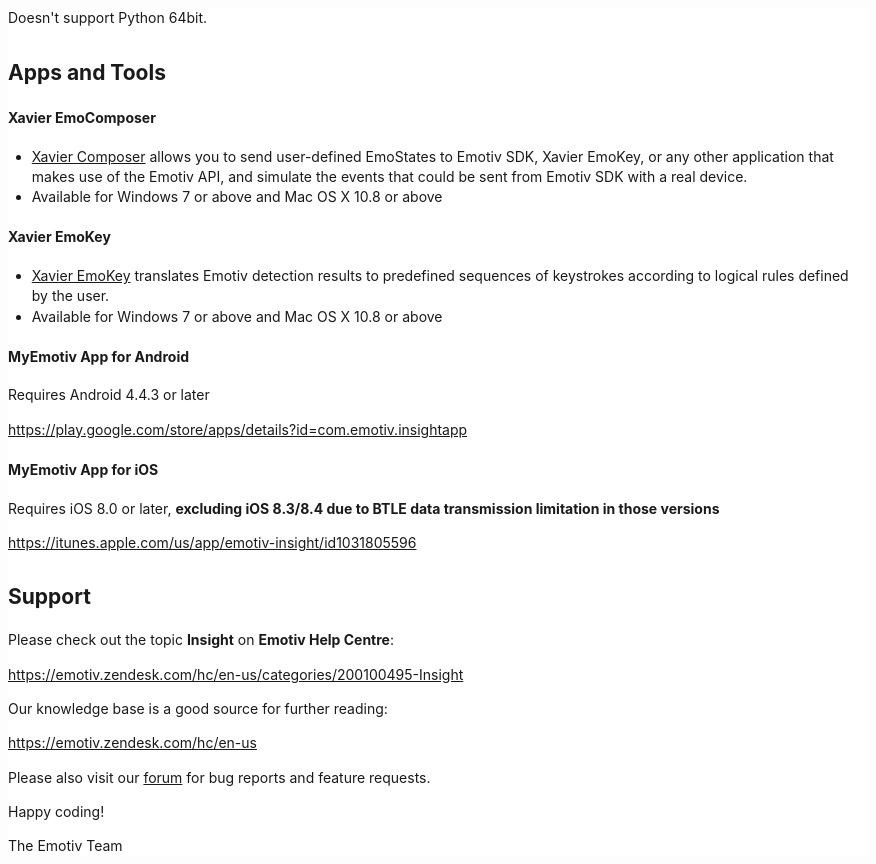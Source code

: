 
Doesn't support Python 64bit. 

## Apps and Tools

#### Xavier EmoComposer
 * [Xavier Composer](tools) allows you to send user-defined EmoStates to Emotiv SDK, Xavier EmoKey, or any other application that makes use of the Emotiv API, and simulate the events that could be sent from Emotiv SDK with a real device.
 * Available for Windows 7 or above and Mac OS X 10.8 or above

#### Xavier EmoKey
 * [Xavier EmoKey](tools) translates Emotiv detection results to predefined sequences of keystrokes according to logical rules defined by the user.
 * Available for Windows 7 or above and Mac OS X 10.8 or above

#### MyEmotiv App for Android
Requires Android 4.4.3 or later

https://play.google.com/store/apps/details?id=com.emotiv.insightapp

#### MyEmotiv App for iOS
Requires iOS 8.0 or later, **excluding iOS 8.3/8.4 due to BTLE data transmission limitation in those versions**

https://itunes.apple.com/us/app/emotiv-insight/id1031805596

## Support

Please check out the topic **Insight** on **Emotiv Help Centre**:

https://emotiv.zendesk.com/hc/en-us/categories/200100495-Insight

Our knowledge base is a good source for further reading:

https://emotiv.zendesk.com/hc/en-us
 
Please also visit our [forum](https://emotiv.com/forum/) for bug reports and feature requests.

Happy coding!

The Emotiv Team
